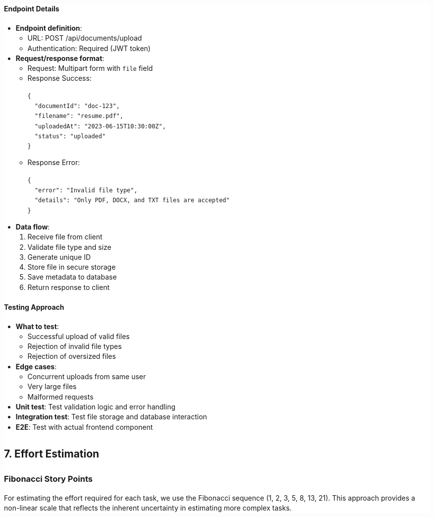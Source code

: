 #### Endpoint Details

- **Endpoint definition**:
  - URL: POST /api/documents/upload
  - Authentication: Required (JWT token)
- **Request/response format**:
  - Request: Multipart form with `file` field
  - Response Success:
    ```
    {
      "documentId": "doc-123",
      "filename": "resume.pdf",
      "uploadedAt": "2023-06-15T10:30:00Z",
      "status": "uploaded"
    }
    ```
  - Response Error:
    ```
    {
      "error": "Invalid file type",
      "details": "Only PDF, DOCX, and TXT files are accepted"
    }
    ```
- **Data flow**:
  1. Receive file from client
  2. Validate file type and size
  3. Generate unique ID
  4. Store file in secure storage
  5. Save metadata to database
  6. Return response to client

#### Testing Approach

- **What to test**:
  - Successful upload of valid files
  - Rejection of invalid file types
  - Rejection of oversized files
- **Edge cases**:
  - Concurrent uploads from same user
  - Very large files
  - Malformed requests
- **Unit test**: Test validation logic and error handling
- **Integration test**: Test file storage and database interaction
- **E2E**: Test with actual frontend component

## 7. Effort Estimation

### Fibonacci Story Points

For estimating the effort required for each task, we use the Fibonacci sequence (1, 2, 3, 5, 8, 13, 21). This approach provides a non-linear scale that reflects the inherent uncertainty in estimating more complex tasks.
